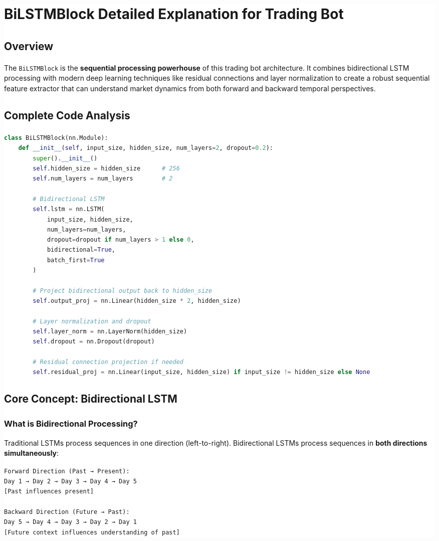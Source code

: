 # BiLSTMBlock Detailed Explanation for Trading Bot

## Overview

The `BiLSTMBlock` is the **sequential processing powerhouse** of this trading bot architecture. It combines bidirectional LSTM processing with modern deep learning techniques like residual connections and layer normalization to create a robust sequential feature extractor that can understand market dynamics from both forward and backward temporal perspectives.

## Complete Code Analysis

```python
class BiLSTMBlock(nn.Module):
    def __init__(self, input_size, hidden_size, num_layers=2, dropout=0.2):
        super().__init__()
        self.hidden_size = hidden_size      # 256
        self.num_layers = num_layers        # 2
        
        # Bidirectional LSTM
        self.lstm = nn.LSTM(
            input_size, hidden_size, 
            num_layers=num_layers, 
            dropout=dropout if num_layers > 1 else 0,
            bidirectional=True, 
            batch_first=True
        )
        
        # Project bidirectional output back to hidden_size
        self.output_proj = nn.Linear(hidden_size * 2, hidden_size)
        
        # Layer normalization and dropout
        self.layer_norm = nn.LayerNorm(hidden_size)
        self.dropout = nn.Dropout(dropout)
        
        # Residual connection projection if needed
        self.residual_proj = nn.Linear(input_size, hidden_size) if input_size != hidden_size else None
```

## Core Concept: Bidirectional LSTM

### What is Bidirectional Processing?

Traditional LSTMs process sequences in one direction (left-to-right). Bidirectional LSTMs process sequences in **both directions simultaneously**:

```
Forward Direction (Past → Present):
Day 1 → Day 2 → Day 3 → Day 4 → Day 5
[Past influences present]

Backward Direction (Future → Past):
Day 5 → Day 4 → Day 3 → Day 2 → Day 1
[Future context influences understanding of past]
```
